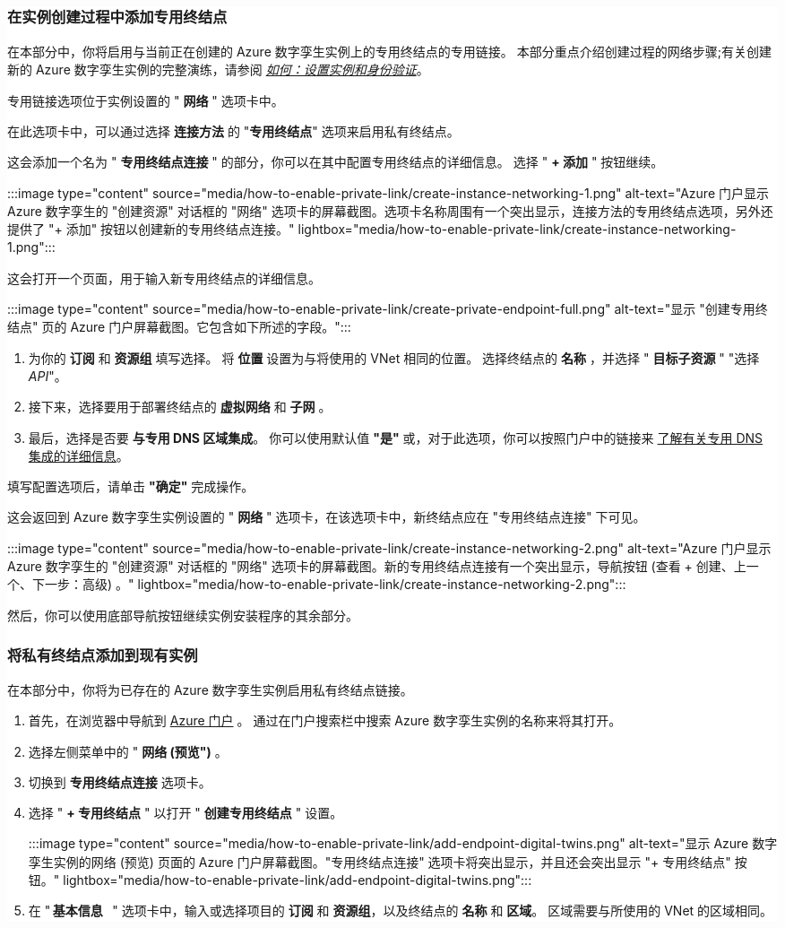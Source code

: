 ### <a name="add-a-private-endpoint-during-instance-creation"></a>在实例创建过程中添加专用终结点

在本部分中，你将启用与当前正在创建的 Azure 数字孪生实例上的专用终结点的专用链接。 本部分重点介绍创建过程的网络步骤;有关创建新的 Azure 数字孪生实例的完整演练，请参阅 [*如何：设置实例和身份验证*](how-to-set-up-instance-portal.md)。

专用链接选项位于实例设置的 " **网络** " 选项卡中。

在此选项卡中，可以通过选择 **连接方法** 的 "**专用终结点**" 选项来启用私有终结点。

这会添加一个名为 " **专用终结点连接** " 的部分，你可以在其中配置专用终结点的详细信息。 选择 " **+ 添加** " 按钮继续。

:::image type="content" source="media/how-to-enable-private-link/create-instance-networking-1.png" alt-text="Azure 门户显示 Azure 数字孪生的 &quot;创建资源&quot; 对话框的 &quot;网络&quot; 选项卡的屏幕截图。选项卡名称周围有一个突出显示，连接方法的专用终结点选项，另外还提供了 &quot;+ 添加&quot; 按钮以创建新的专用终结点连接。" lightbox="media/how-to-enable-private-link/create-instance-networking-1.png":::

这会打开一个页面，用于输入新专用终结点的详细信息。

:::image type="content" source="media/how-to-enable-private-link/create-private-endpoint-full.png" alt-text="显示 &quot;创建专用终结点&quot; 页的 Azure 门户屏幕截图。它包含如下所述的字段。":::

1. 为你的 **订阅** 和 **资源组** 填写选择。 将 **位置** 设置为与将使用的 VNet 相同的位置。 选择终结点的 **名称** ，并选择 " **目标子资源** " "选择 *API*"。

1. 接下来，选择要用于部署终结点的 **虚拟网络** 和 **子网** 。

1. 最后，选择是否要 **与专用 DNS 区域集成**。 你可以使用默认值 **"是"** 或，对于此选项，你可以按照门户中的链接来 [了解有关专用 DNS 集成的详细信息](../private-link/private-endpoint-overview.md#dns-configuration)。

填写配置选项后，请单击 **"确定"** 完成操作。

这会返回到 Azure 数字孪生实例设置的 " **网络** " 选项卡，在该选项卡中，新终结点应在 "专用终结点连接" 下可见。

:::image type="content" source="media/how-to-enable-private-link/create-instance-networking-2.png" alt-text="Azure 门户显示 Azure 数字孪生的 &quot;创建资源&quot; 对话框的 &quot;网络&quot; 选项卡的屏幕截图。新的专用终结点连接有一个突出显示，导航按钮 (查看 + 创建、上一个、下一步：高级) 。" lightbox="media/how-to-enable-private-link/create-instance-networking-2.png":::

然后，你可以使用底部导航按钮继续实例安装程序的其余部分。

### <a name="add-a-private-endpoint-to-an-existing-instance"></a>将私有终结点添加到现有实例

在本部分中，你将为已存在的 Azure 数字孪生实例启用私有终结点链接。

1. 首先，在浏览器中导航到 [Azure 门户](https://portal.azure.com) 。 通过在门户搜索栏中搜索 Azure 数字孪生实例的名称来将其打开。

1. 选择左侧菜单中的 " **网络 (预览")** 。

1. 切换到 **专用终结点连接** 选项卡。

1. 选择 " **+ 专用终结点** " 以打开 " **创建专用终结点** " 设置。

    :::image type="content" source="media/how-to-enable-private-link/add-endpoint-digital-twins.png" alt-text="显示 Azure 数字孪生实例的网络 (预览) 页面的 Azure 门户屏幕截图。&quot;专用终结点连接&quot; 选项卡将突出显示，并且还会突出显示 &quot;+ 专用终结点&quot; 按钮。" lightbox="media/how-to-enable-private-link/add-endpoint-digital-twins.png":::

1. 在 " **基本信息**   " 选项卡中，输入或选择项目的 **订阅** 和 **资源组**，以及终结点的 **名称** 和 **区域**。 区域需要与所使用的 VNet 的区域相同。
